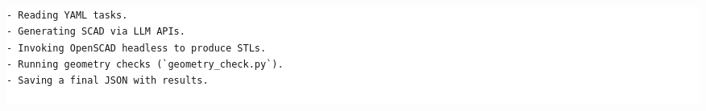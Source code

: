 ```
- Reading YAML tasks.
- Generating SCAD via LLM APIs.
- Invoking OpenSCAD headless to produce STLs.
- Running geometry checks (`geometry_check.py`).
- Saving a final JSON with results. 

